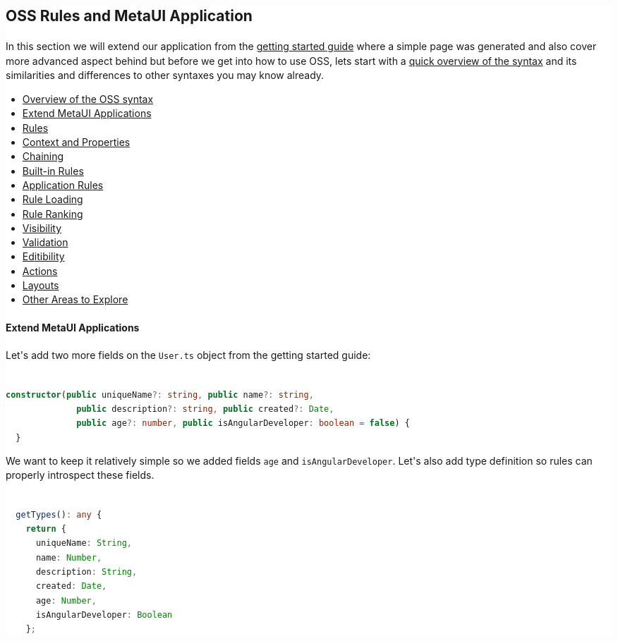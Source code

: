 ## OSS Rules and MetaUI Application

In this section we will extend our application from the [getting started guide][1] where a simple 
page was generated and also cover more advanced aspect behind but before we get into how to use OSS, 
lets start with a [quick overview of the syntax][6] and its similarities and differences to other 
syntaxes you may know already. 



* [Overview of the OSS syntax][6]
* [Extend MetaUI Applications](#extend-metaui-applications)
* [Rules](#rules)
* [Context and Properties](#context-and-properties)
* [Chaining](#chaining)
* [Built-in Rules](#built-in-rules)
* [Application Rules](#application-rules)
* [Rule Loading](#rule-loading)
* [Rule Ranking](#rule-ranking)
* [Visibility](#visibility)
* [Validation](#validation)
* [Editibility](#editibility)
* [Actions](#actions) 
* [Layouts](#layouts)
* [Other Areas to Explore](#other-areas-to-explore)


#### Extend MetaUI Applications

Let's add two more fields on the `User.ts` object from the getting started guide:

```ts

constructor(public uniqueName?: string, public name?: string,
              public description?: string, public created?: Date,
              public age?: number, public isAngularDeveloper: boolean = false) {
  }


```

We want to keep it relatively simple so we added fields `age` and `isAngularDeveloper`. Let's also add type definition so 
rules can properly introspect these fields.


```ts

  getTypes(): any {
    return {
      uniqueName: String,
      name: Number,
      description: String,
      created: Date,
      age: Number,
      isAngularDeveloper: Boolean
    };
```


[1]: ../GETTING-STARTED.md
[2]: https://github.com/ngx-meta/rules/tree/master/libs/rules/src/lib/metaui/core/oss
[3]: https://github.com/ngx-meta/rules/blob/master/libs/rules/src/lib/metaui/core/meta-context/meta-context.component.ts
[4]: https://github.com/ngx-meta/rules/blob/master/libs/rules/src/lib/metaui/layout/meta-include.directive.ts
[5]: https://github.com/ngx-meta/rules/blob/master/libs/rules/src/lib/metaui/core/meta.ts
[6]: https://github.com/ngx-meta/rules/blob/master/docs/oss-syntax.md